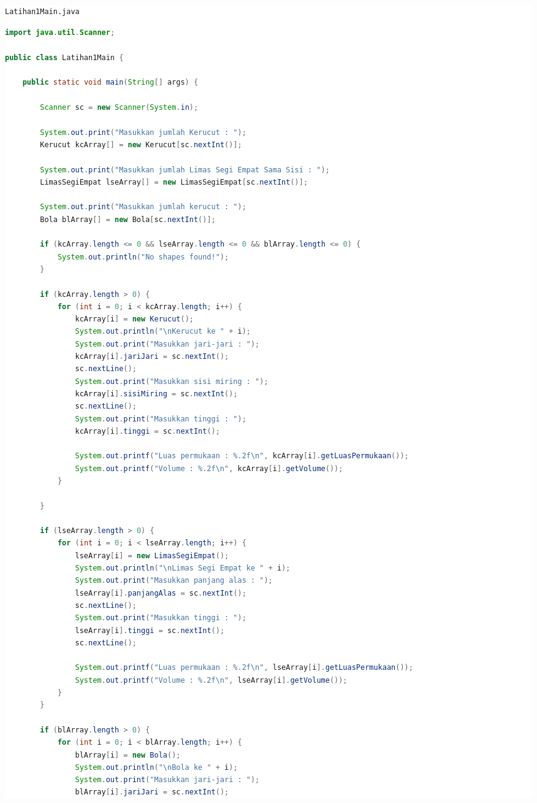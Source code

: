 ``Latihan1Main.java`` <br>
```java
import java.util.Scanner;

public class Latihan1Main {

    public static void main(String[] args) {

        Scanner sc = new Scanner(System.in);

        System.out.print("Masukkan jumlah Kerucut : ");
        Kerucut kcArray[] = new Kerucut[sc.nextInt()];

        System.out.print("Masukkan jumlah Limas Segi Empat Sama Sisi : ");
        LimasSegiEmpat lseArray[] = new LimasSegiEmpat[sc.nextInt()];

        System.out.print("Masukkan jumlah kerucut : ");
        Bola blArray[] = new Bola[sc.nextInt()];

        if (kcArray.length <= 0 && lseArray.length <= 0 && blArray.length <= 0) {
            System.out.println("No shapes found!");
        }

        if (kcArray.length > 0) {
            for (int i = 0; i < kcArray.length; i++) {
                kcArray[i] = new Kerucut();
                System.out.println("\nKerucut ke " + i);
                System.out.print("Masukkan jari-jari : ");
                kcArray[i].jariJari = sc.nextInt();
                sc.nextLine();
                System.out.print("Masukkan sisi miring : ");
                kcArray[i].sisiMiring = sc.nextInt();
                sc.nextLine();
                System.out.print("Masukkan tinggi : ");
                kcArray[i].tinggi = sc.nextInt();

                System.out.printf("Luas permukaan : %.2f\n", kcArray[i].getLuasPermukaan());
                System.out.printf("Volume : %.2f\n", kcArray[i].getVolume());
            }

        }

        if (lseArray.length > 0) {
            for (int i = 0; i < lseArray.length; i++) {
                lseArray[i] = new LimasSegiEmpat();
                System.out.println("\nLimas Segi Empat ke " + i);
                System.out.print("Masukkan panjang alas : ");
                lseArray[i].panjangAlas = sc.nextInt();
                sc.nextLine();
                System.out.print("Masukkan tinggi : ");
                lseArray[i].tinggi = sc.nextInt();
                sc.nextLine();

                System.out.printf("Luas permukaan : %.2f\n", lseArray[i].getLuasPermukaan());
                System.out.printf("Volume : %.2f\n", lseArray[i].getVolume());
            }
        }

        if (blArray.length > 0) {
            for (int i = 0; i < blArray.length; i++) {
                blArray[i] = new Bola();
                System.out.println("\nBola ke " + i);
                System.out.print("Masukkan jari-jari : ");
                blArray[i].jariJari = sc.nextInt();
```